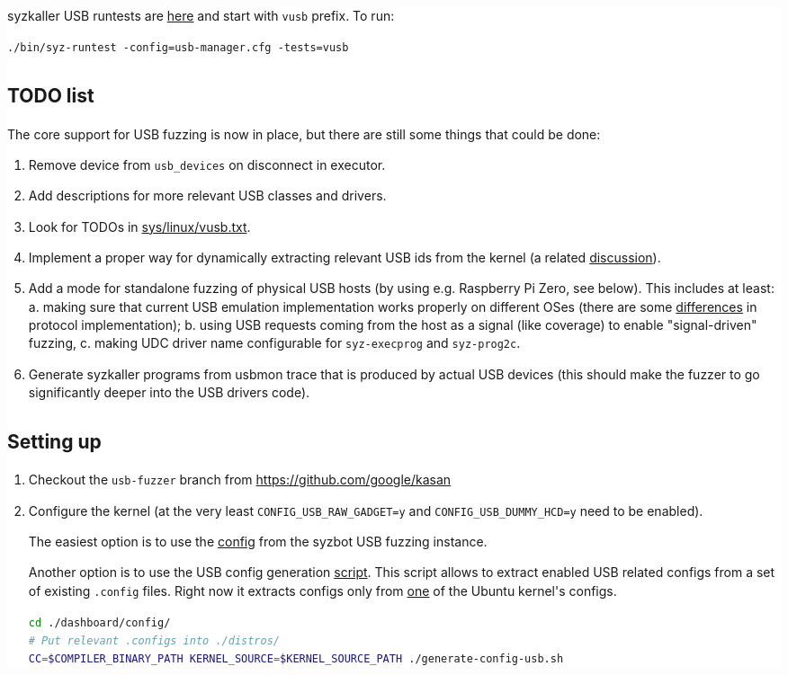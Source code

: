 syzkaller USB runtests are [here](/sys/linux/test/) and start with `vusb` prefix. To run:

```
./bin/syz-runtest -config=usb-manager.cfg -tests=vusb
```


## TODO list

The core support for USB fuzzing is now in place, but there are still some things that could be done:

1. Remove device from `usb_devices` on disconnect in executor.

2. Add descriptions for more relevant USB classes and drivers.

3. Look for TODOs in [sys/linux/vusb.txt](/sys/linux/vusb.txt).

4. Implement a proper way for dynamically extracting relevant USB ids from the kernel (a related [discussion](https://www.spinics.net/lists/linux-usb/msg187915.html)).

5. Add a mode for standalone fuzzing of physical USB hosts (by using e.g. Raspberry Pi Zero, see below).
This includes at least: a. making sure that current USB emulation implementation works properly on different OSes (there are some [differences](https://github.com/RoganDawes/LOGITacker/blob/USB_host_enum/fingerprint_os.md#derive-the-os-from-the-fingerprint) in protocol implementation);
b. using USB requests coming from the host as a signal (like coverage) to enable "signal-driven" fuzzing,
c. making UDC driver name configurable for `syz-execprog` and `syz-prog2c`.

6. Generate syzkaller programs from usbmon trace that is produced by actual USB devices (this should make the fuzzer to go significantly deeper into the USB drivers code).


## Setting up

1. Checkout the `usb-fuzzer` branch from https://github.com/google/kasan

2. Configure the kernel (at the very least `CONFIG_USB_RAW_GADGET=y` and `CONFIG_USB_DUMMY_HCD=y` need to be enabled).

    The easiest option is to use the [config](/dashboard/config/upstream-usb.config) from the syzbot USB fuzzing instance.

    Another option is to use the USB config generation [script](/dashboard/config/generate-config-usb.sh).
    This script allows to extract enabled USB related configs from a set of existing `.config` files.
    Right now it extracts configs only from [one](/dashboard/config/distros) of the Ubuntu kernel's configs.

    ``` bash
    cd ./dashboard/config/
    # Put relevant .configs into ./distros/
    CC=$COMPILER_BINARY_PATH KERNEL_SOURCE=$KERNEL_SOURCE_PATH ./generate-config-usb.sh
    ```
